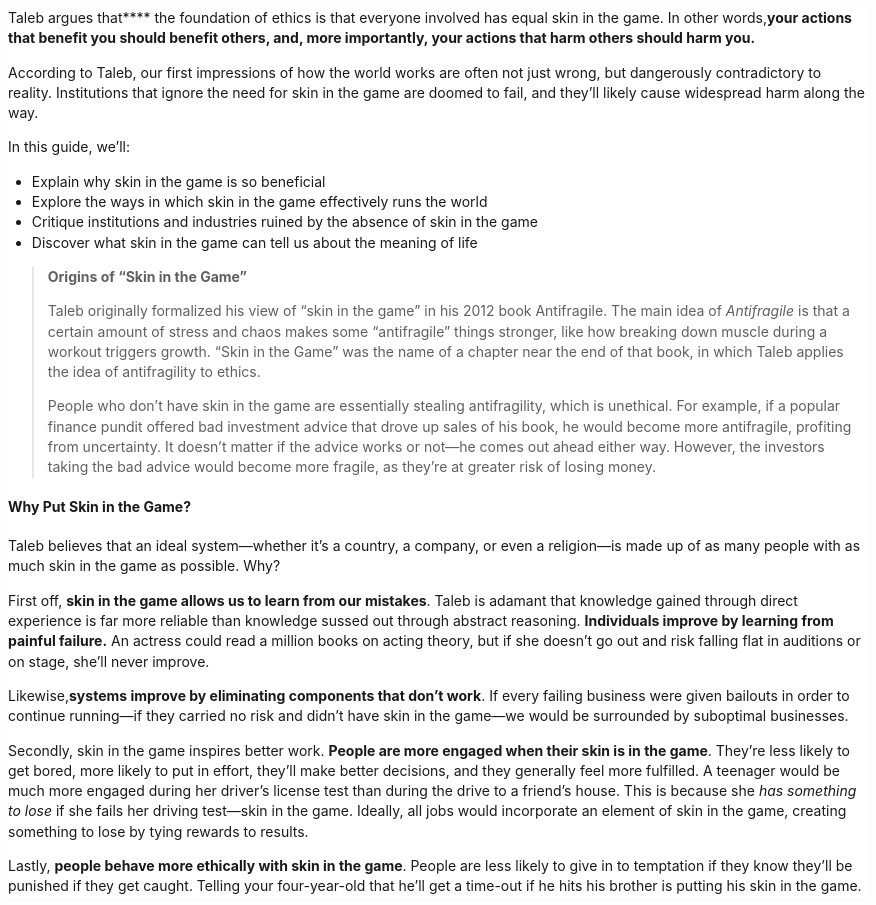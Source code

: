 Taleb argues that**** the foundation of ethics is that everyone involved has equal skin in the game. In other words,**your actions that benefit you should benefit others, and, more importantly, your actions that harm others should harm you.**

According to Taleb, our first impressions of how the world works are often not just wrong, but dangerously contradictory to reality. Institutions that ignore the need for skin in the game are doomed to fail, and they’ll likely cause widespread harm along the way.

In this guide, we’ll:

  * Explain why skin in the game is so beneficial
  * Explore the ways in which skin in the game effectively runs the world
  * Critique institutions and industries ruined by the absence of skin in the game
  * Discover what skin in the game can tell us about the meaning of life



> **Origins of “Skin in the Game”**
> 
> Taleb originally formalized his view of “skin in the game” in his 2012 book Antifragile. The main idea of _Antifragile_ is that a certain amount of stress and chaos makes some “antifragile” things stronger, like how breaking down muscle during a workout triggers growth. “Skin in the Game” was the name of a chapter near the end of that book, in which Taleb applies the idea of antifragility to ethics.
> 
> People who don’t have skin in the game are essentially stealing antifragility, which is unethical. For example, if a popular finance pundit offered bad investment advice that drove up sales of his book, he would become more antifragile, profiting from uncertainty. It doesn’t matter if the advice works or not—he comes out ahead either way. However, the investors taking the bad advice would become more fragile, as they’re at greater risk of losing money.

#### Why Put Skin in the Game?

Taleb believes that an ideal system—whether it’s a country, a company, or even a religion—is made up of as many people with as much skin in the game as possible. Why?

First off, **skin in the game allows us to learn from our mistakes**. Taleb is adamant that knowledge gained through direct experience is far more reliable than knowledge sussed out through abstract reasoning. **Individuals improve by learning from painful failure.** An actress could read a million books on acting theory, but if she doesn’t go out and risk falling flat in auditions or on stage, she’ll never improve.

Likewise,**systems improve by eliminating components that don’t work**. If every failing business were given bailouts in order to continue running—if they carried no risk and didn’t have skin in the game—we would be surrounded by suboptimal businesses.

Secondly, skin in the game inspires better work. **People are more engaged when their skin is in the game**. They’re less likely to get bored, more likely to put in effort, they’ll make better decisions, and they generally feel more fulfilled. A teenager would be much more engaged during her driver’s license test than during the drive to a friend’s house. This is because she _has something to lose_ if she fails her driving test—skin in the game. Ideally, all jobs would incorporate an element of skin in the game, creating something to lose by tying rewards to results.

Lastly, **people behave more ethically with skin in the game**. People are less likely to give in to temptation if they know they’ll be punished if they get caught. Telling your four-year-old that he’ll get a time-out if he hits his brother is putting his skin in the game.
